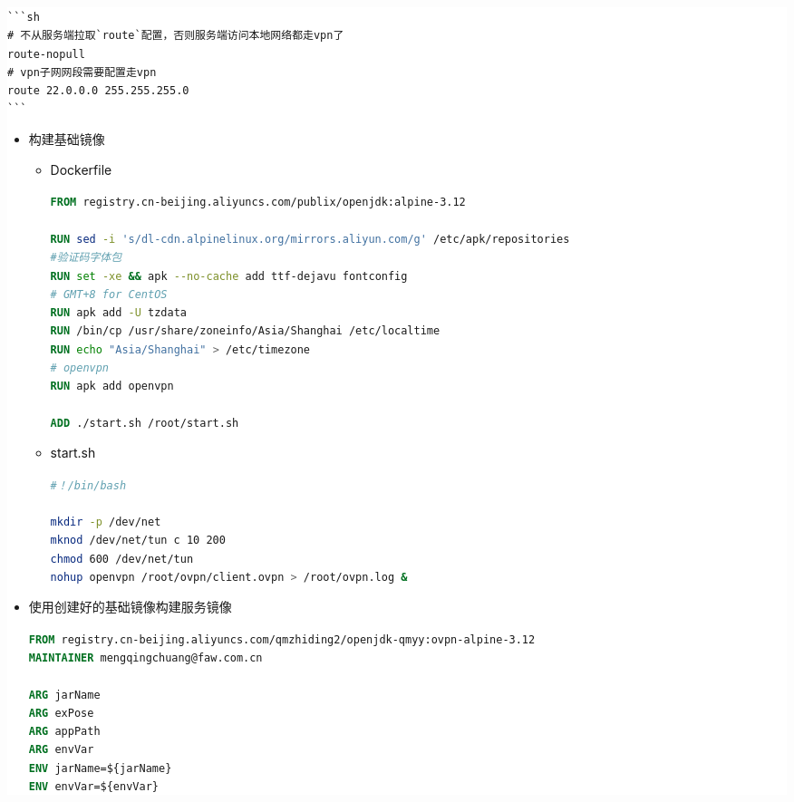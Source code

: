     ```sh
    # 不从服务端拉取`route`配置，否则服务端访问本地网络都走vpn了
    route-nopull
    # vpn子网网段需要配置走vpn
    route 22.0.0.0 255.255.255.0
    ```

  + 构建基础镜像

    + Dockerfile
  
      ```dockerfile
      FROM registry.cn-beijing.aliyuncs.com/publix/openjdk:alpine-3.12
      
      RUN sed -i 's/dl-cdn.alpinelinux.org/mirrors.aliyun.com/g' /etc/apk/repositories
      #验证码字体包
      RUN set -xe && apk --no-cache add ttf-dejavu fontconfig
      # GMT+8 for CentOS
      RUN apk add -U tzdata
      RUN /bin/cp /usr/share/zoneinfo/Asia/Shanghai /etc/localtime
      RUN echo "Asia/Shanghai" > /etc/timezone
      # openvpn
      RUN apk add openvpn
      
      ADD ./start.sh /root/start.sh
      ```
  
    + start.sh
  
      ```sh
      #！/bin/bash
      
      mkdir -p /dev/net
      mknod /dev/net/tun c 10 200
      chmod 600 /dev/net/tun
      nohup openvpn /root/ovpn/client.ovpn > /root/ovpn.log &
      ```
  
  + 使用创建好的基础镜像构建服务镜像
  
    ```dockerfile
    FROM registry.cn-beijing.aliyuncs.com/qmzhiding2/openjdk-qmyy:ovpn-alpine-3.12
    MAINTAINER mengqingchuang@faw.com.cn
    
    ARG jarName
    ARG exPose
    ARG appPath
    ARG envVar
    ENV jarName=${jarName}
    ENV envVar=${envVar}
    